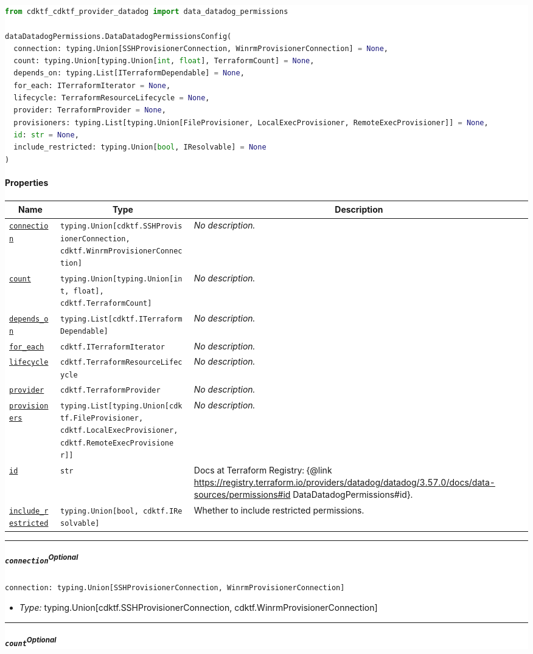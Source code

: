 ```python
from cdktf_cdktf_provider_datadog import data_datadog_permissions

dataDatadogPermissions.DataDatadogPermissionsConfig(
  connection: typing.Union[SSHProvisionerConnection, WinrmProvisionerConnection] = None,
  count: typing.Union[typing.Union[int, float], TerraformCount] = None,
  depends_on: typing.List[ITerraformDependable] = None,
  for_each: ITerraformIterator = None,
  lifecycle: TerraformResourceLifecycle = None,
  provider: TerraformProvider = None,
  provisioners: typing.List[typing.Union[FileProvisioner, LocalExecProvisioner, RemoteExecProvisioner]] = None,
  id: str = None,
  include_restricted: typing.Union[bool, IResolvable] = None
)
```

#### Properties <a name="Properties" id="Properties"></a>

| **Name** | **Type** | **Description** |
| --- | --- | --- |
| <code><a href="#@cdktf/provider-datadog.dataDatadogPermissions.DataDatadogPermissionsConfig.property.connection">connection</a></code> | <code>typing.Union[cdktf.SSHProvisionerConnection, cdktf.WinrmProvisionerConnection]</code> | *No description.* |
| <code><a href="#@cdktf/provider-datadog.dataDatadogPermissions.DataDatadogPermissionsConfig.property.count">count</a></code> | <code>typing.Union[typing.Union[int, float], cdktf.TerraformCount]</code> | *No description.* |
| <code><a href="#@cdktf/provider-datadog.dataDatadogPermissions.DataDatadogPermissionsConfig.property.dependsOn">depends_on</a></code> | <code>typing.List[cdktf.ITerraformDependable]</code> | *No description.* |
| <code><a href="#@cdktf/provider-datadog.dataDatadogPermissions.DataDatadogPermissionsConfig.property.forEach">for_each</a></code> | <code>cdktf.ITerraformIterator</code> | *No description.* |
| <code><a href="#@cdktf/provider-datadog.dataDatadogPermissions.DataDatadogPermissionsConfig.property.lifecycle">lifecycle</a></code> | <code>cdktf.TerraformResourceLifecycle</code> | *No description.* |
| <code><a href="#@cdktf/provider-datadog.dataDatadogPermissions.DataDatadogPermissionsConfig.property.provider">provider</a></code> | <code>cdktf.TerraformProvider</code> | *No description.* |
| <code><a href="#@cdktf/provider-datadog.dataDatadogPermissions.DataDatadogPermissionsConfig.property.provisioners">provisioners</a></code> | <code>typing.List[typing.Union[cdktf.FileProvisioner, cdktf.LocalExecProvisioner, cdktf.RemoteExecProvisioner]]</code> | *No description.* |
| <code><a href="#@cdktf/provider-datadog.dataDatadogPermissions.DataDatadogPermissionsConfig.property.id">id</a></code> | <code>str</code> | Docs at Terraform Registry: {@link https://registry.terraform.io/providers/datadog/datadog/3.57.0/docs/data-sources/permissions#id DataDatadogPermissions#id}. |
| <code><a href="#@cdktf/provider-datadog.dataDatadogPermissions.DataDatadogPermissionsConfig.property.includeRestricted">include_restricted</a></code> | <code>typing.Union[bool, cdktf.IResolvable]</code> | Whether to include restricted permissions. |

---

##### `connection`<sup>Optional</sup> <a name="connection" id="@cdktf/provider-datadog.dataDatadogPermissions.DataDatadogPermissionsConfig.property.connection"></a>

```python
connection: typing.Union[SSHProvisionerConnection, WinrmProvisionerConnection]
```

- *Type:* typing.Union[cdktf.SSHProvisionerConnection, cdktf.WinrmProvisionerConnection]

---

##### `count`<sup>Optional</sup> <a name="count" id="@cdktf/provider-datadog.dataDatadogPermissions.DataDatadogPermissionsConfig.property.count"></a>
